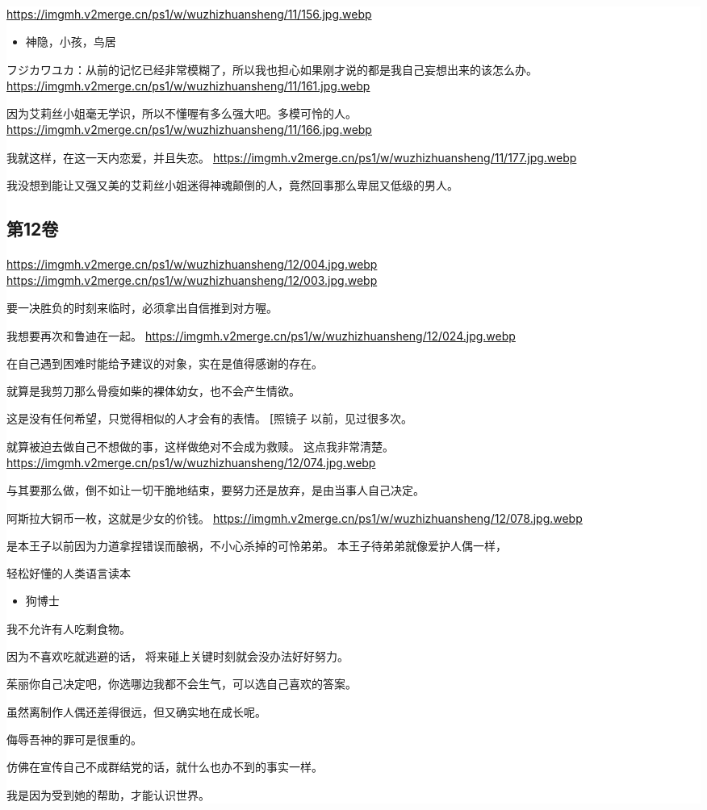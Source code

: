 https://imgmh.v2merge.cn/ps1/w/wuzhizhuansheng/11/156.jpg.webp
- 神隐，小孩，鸟居

フジカワユカ：从前的记忆已经非常模糊了，所以我也担心如果刚才说的都是我自己妄想出来的该怎么办。
https://imgmh.v2merge.cn/ps1/w/wuzhizhuansheng/11/161.jpg.webp

因为艾莉丝小姐毫无学识，所以不懂喔有多么强大吧。多模可怜的人。
https://imgmh.v2merge.cn/ps1/w/wuzhizhuansheng/11/166.jpg.webp

我就这样，在这一天内恋爱，并且失恋。
https://imgmh.v2merge.cn/ps1/w/wuzhizhuansheng/11/177.jpg.webp

我没想到能让又强又美的艾莉丝小姐迷得神魂颠倒的人，竟然回事那么卑屈又低级的男人。

## 第12卷
https://imgmh.v2merge.cn/ps1/w/wuzhizhuansheng/12/004.jpg.webp
https://imgmh.v2merge.cn/ps1/w/wuzhizhuansheng/12/003.jpg.webp

要一决胜负的时刻来临时，必须拿出自信推到对方喔。

我想要再次和鲁迪在一起。
https://imgmh.v2merge.cn/ps1/w/wuzhizhuansheng/12/024.jpg.webp

在自己遇到困难时能给予建议的对象，实在是值得感谢的存在。

就算是我剪刀那么骨瘦如柴的裸体幼女，也不会产生情欲。

这是没有任何希望，只觉得相似的人才会有的表情。
[照镜子
以前，见过很多次。

就算被迫去做自己不想做的事，这样做绝对不会成为救赎。
这点我非常清楚。
https://imgmh.v2merge.cn/ps1/w/wuzhizhuansheng/12/074.jpg.webp

与其要那么做，倒不如让一切干脆地结束，要努力还是放弃，是由当事人自己决定。

阿斯拉大铜币一枚，这就是少女的价钱。
https://imgmh.v2merge.cn/ps1/w/wuzhizhuansheng/12/078.jpg.webp

是本王子以前因为力道拿捏错误而酿祸，不小心杀掉的可怜弟弟。
本王子待弟弟就像爱护人偶一样，

轻松好懂的人类语言读本
- 狗博士

我不允许有人吃剩食物。

因为不喜欢吃就逃避的话，
将来碰上关键时刻就会没办法好好努力。

茱丽你自己决定吧，你选哪边我都不会生气，可以选自己喜欢的答案。

虽然离制作人偶还差得很远，但又确实地在成长呢。

侮辱吾神的罪可是很重的。

仿佛在宣传自己不成群结党的话，就什么也办不到的事实一样。

我是因为受到她的帮助，才能认识世界。
